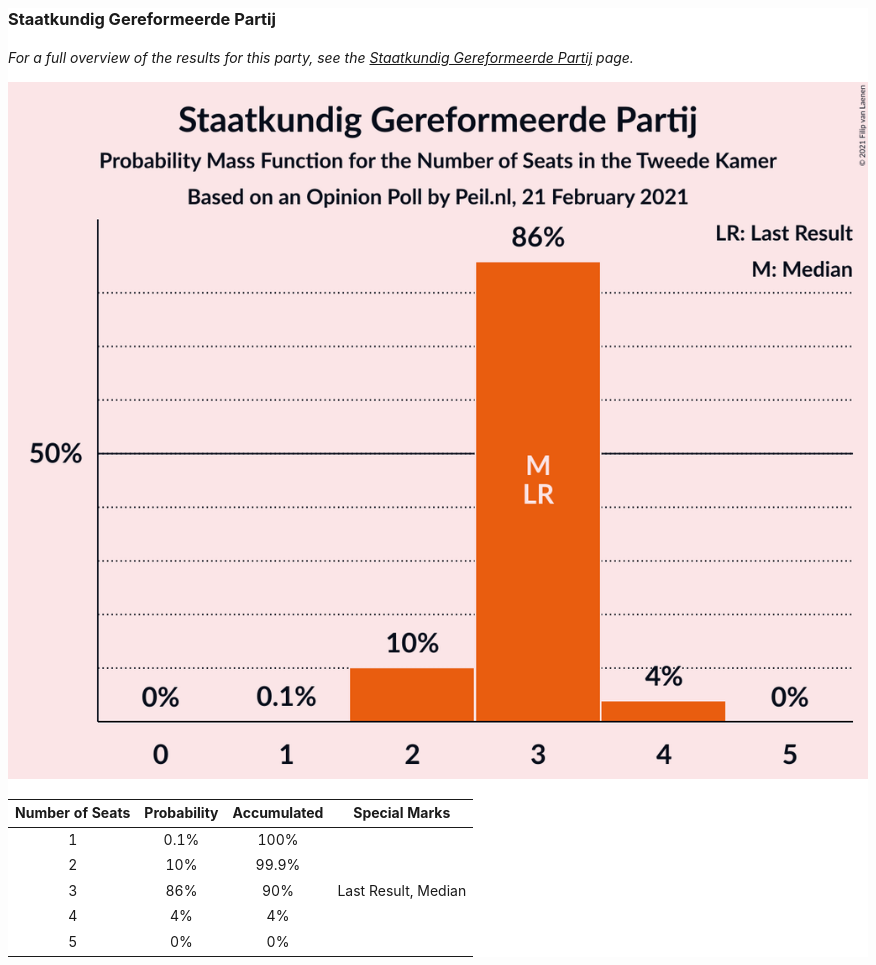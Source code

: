 ### Staatkundig Gereformeerde Partij

*For a full overview of the results for this party, see the [Staatkundig Gereformeerde Partij](party-staatkundiggereformeerdepartij.html) page.*

![Graph with seats probability mass function not yet produced](2021-02-21-Peilnl-seats-pmf-staatkundiggereformeerdepartij.png "Seats Probability Mass Function")

| Number of Seats | Probability | Accumulated | Special Marks |
|:---------------:|:-----------:|:-----------:|:-------------:|
| 1 | 0.1% | 100% |  |
| 2 | 10% | 99.9% |  |
| 3 | 86% | 90% | Last Result, Median |
| 4 | 4% | 4% |  |
| 5 | 0% | 0% |  |
